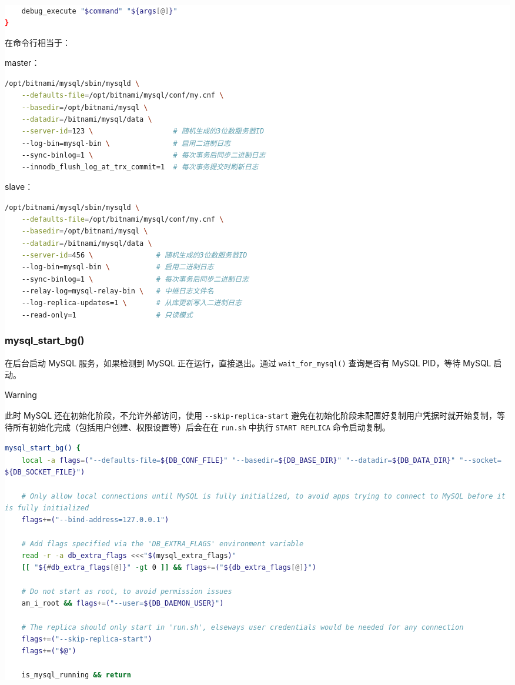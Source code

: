 ```bash
    debug_execute "$command" "${args[@]}"
}
```

在命令行相当于：

master：

```bash
/opt/bitnami/mysql/sbin/mysqld \
    --defaults-file=/opt/bitnami/mysql/conf/my.cnf \
    --basedir=/opt/bitnami/mysql \
    --datadir=/bitnami/mysql/data \
    --server-id=123 \              		# 随机生成的3位数服务器ID
    --log-bin=mysql-bin \          		# 启用二进制日志
    --sync-binlog=1 \             		# 每次事务后同步二进制日志
    --innodb_flush_log_at_trx_commit=1  # 每次事务提交时刷新日志
```

slave：

```bash
/opt/bitnami/mysql/sbin/mysqld \
    --defaults-file=/opt/bitnami/mysql/conf/my.cnf \
    --basedir=/opt/bitnami/mysql \
    --datadir=/bitnami/mysql/data \
    --server-id=456 \              	# 随机生成的3位数服务器ID
    --log-bin=mysql-bin \          	# 启用二进制日志
    --sync-binlog=1 \             	# 每次事务后同步二进制日志
    --relay-log=mysql-relay-bin \  	# 中继日志文件名
    --log-replica-updates=1 \      	# 从库更新写入二进制日志
    --read-only=1                  	# 只读模式
```



### mysql_start_bg()

在后台启动 MySQL 服务，如果检测到 MySQL 正在运行，直接退出。通过 `wait_for_mysql()` 查询是否有 MySQL PID，等待 MySQL 启动。

> [!WARNING]
>
> 此时 MySQL 还在初始化阶段，不允许外部访问，使用 `--skip-replica-start` 避免在初始化阶段未配置好复制用户凭据时就开始复制，等待所有初始化完成（包括用户创建、权限设置等）后会在在 `run.sh` 中执行 `START REPLICA` 命令启动复制。

```bash
mysql_start_bg() {
    local -a flags=("--defaults-file=${DB_CONF_FILE}" "--basedir=${DB_BASE_DIR}" "--datadir=${DB_DATA_DIR}" "--socket=${DB_SOCKET_FILE}")

    # Only allow local connections until MySQL is fully initialized, to avoid apps trying to connect to MySQL before it is fully initialized
    flags+=("--bind-address=127.0.0.1")

    # Add flags specified via the 'DB_EXTRA_FLAGS' environment variable
    read -r -a db_extra_flags <<<"$(mysql_extra_flags)"
    [[ "${#db_extra_flags[@]}" -gt 0 ]] && flags+=("${db_extra_flags[@]}")

    # Do not start as root, to avoid permission issues
    am_i_root && flags+=("--user=${DB_DAEMON_USER}")

    # The replica should only start in 'run.sh', elseways user credentials would be needed for any connection
    flags+=("--skip-replica-start")
    flags+=("$@")

    is_mysql_running && return

```